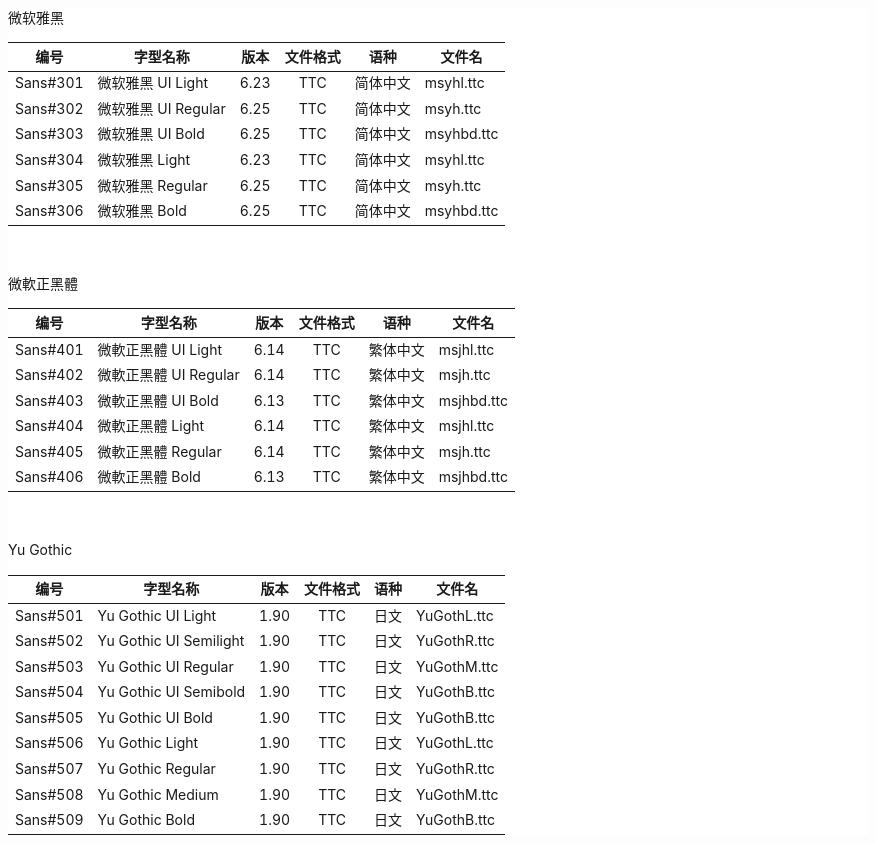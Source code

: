 微软雅黑

|   编号   | 字型名称            | 版本 | 文件格式 | 语种     | 文件名     |
| :------: | ------------------- | ---- | :------: | -------- | ---------- |
| Sans#301 | 微软雅黑 UI Light   | 6.23 |   TTC    | 简体中文 | msyhl.ttc  |
| Sans#302 | 微软雅黑 UI Regular | 6.25 |   TTC    | 简体中文 | msyh.ttc   |
| Sans#303 | 微软雅黑 UI Bold    | 6.25 |   TTC    | 简体中文 | msyhbd.ttc |
| Sans#304 | 微软雅黑 Light      | 6.23 |   TTC    | 简体中文 | msyhl.ttc  |
| Sans#305 | 微软雅黑 Regular    | 6.25 |   TTC    | 简体中文 | msyh.ttc   |
| Sans#306 | 微软雅黑 Bold       | 6.25 |   TTC    | 简体中文 | msyhbd.ttc |

<br>

微軟正黑體

|   编号   | 字型名称              | 版本 | 文件格式 | 语种     | 文件名     |
| :------: | --------------------- | ---- | :------: | -------- | ---------- |
| Sans#401 | 微軟正黑體 UI Light   | 6.14 |   TTC    | 繁体中文 | msjhl.ttc  |
| Sans#402 | 微軟正黑體 UI Regular | 6.14 |   TTC    | 繁体中文 | msjh.ttc   |
| Sans#403 | 微軟正黑體 UI Bold    | 6.13 |   TTC    | 繁体中文 | msjhbd.ttc |
| Sans#404 | 微軟正黑體 Light      | 6.14 |   TTC    | 繁体中文 | msjhl.ttc  |
| Sans#405 | 微軟正黑體 Regular    | 6.14 |   TTC    | 繁体中文 | msjh.ttc   |
| Sans#406 | 微軟正黑體 Bold       | 6.13 |   TTC    | 繁体中文 | msjhbd.ttc |

<br>

Yu Gothic

|   编号   | 字型名称               | 版本 | 文件格式 | 语种 | 文件名      |
| :------: | ---------------------- | ---- | :------: | ---- | ----------- |
| Sans#501 | Yu Gothic UI Light     | 1.90 |   TTC    | 日文 | YuGothL.ttc |
| Sans#502 | Yu Gothic UI Semilight | 1.90 |   TTC    | 日文 | YuGothR.ttc |
| Sans#503 | Yu Gothic UI Regular   | 1.90 |   TTC    | 日文 | YuGothM.ttc |
| Sans#504 | Yu Gothic UI Semibold  | 1.90 |   TTC    | 日文 | YuGothB.ttc |
| Sans#505 | Yu Gothic UI Bold      | 1.90 |   TTC    | 日文 | YuGothB.ttc |
| Sans#506 | Yu Gothic Light        | 1.90 |   TTC    | 日文 | YuGothL.ttc |
| Sans#507 | Yu Gothic Regular      | 1.90 |   TTC    | 日文 | YuGothR.ttc |
| Sans#508 | Yu Gothic Medium       | 1.90 |   TTC    | 日文 | YuGothM.ttc |
| Sans#509 | Yu Gothic Bold         | 1.90 |   TTC    | 日文 | YuGothB.ttc |
